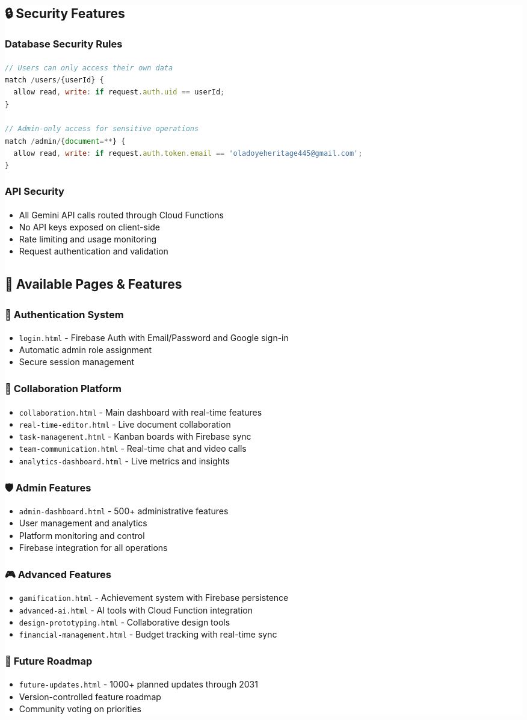 ## 🔒 **Security Features**

### Database Security Rules
```javascript
// Users can only access their own data
match /users/{userId} {
  allow read, write: if request.auth.uid == userId;
}

// Admin-only access for sensitive operations
match /admin/{document=**} {
  allow read, write: if request.auth.token.email == 'oladoyeheritage445@gmail.com';
}
```

### API Security
- All Gemini API calls routed through Cloud Functions
- No API keys exposed on client-side
- Rate limiting and usage monitoring
- Request authentication and validation

## 🎯 **Available Pages & Features**

### 🔐 **Authentication System**
- `login.html` - Firebase Auth with Email/Password and Google sign-in
- Automatic admin role assignment
- Secure session management

### 🏢 **Collaboration Platform**
- `collaboration.html` - Main dashboard with real-time features
- `real-time-editor.html` - Live document collaboration
- `task-management.html` - Kanban boards with Firebase sync
- `team-communication.html` - Real-time chat and video calls
- `analytics-dashboard.html` - Live metrics and insights

### 🛡️ **Admin Features**
- `admin-dashboard.html` - 500+ administrative features
- User management and analytics
- Platform monitoring and control
- Firebase integration for all operations

### 🎮 **Advanced Features**
- `gamification.html` - Achievement system with Firebase persistence
- `advanced-ai.html` - AI tools with Cloud Function integration
- `design-prototyping.html` - Collaborative design tools
- `financial-management.html` - Budget tracking with real-time sync

### 🔮 **Future Roadmap**
- `future-updates.html` - 1000+ planned updates through 2031
- Version-controlled feature roadmap
- Community voting on priorities
